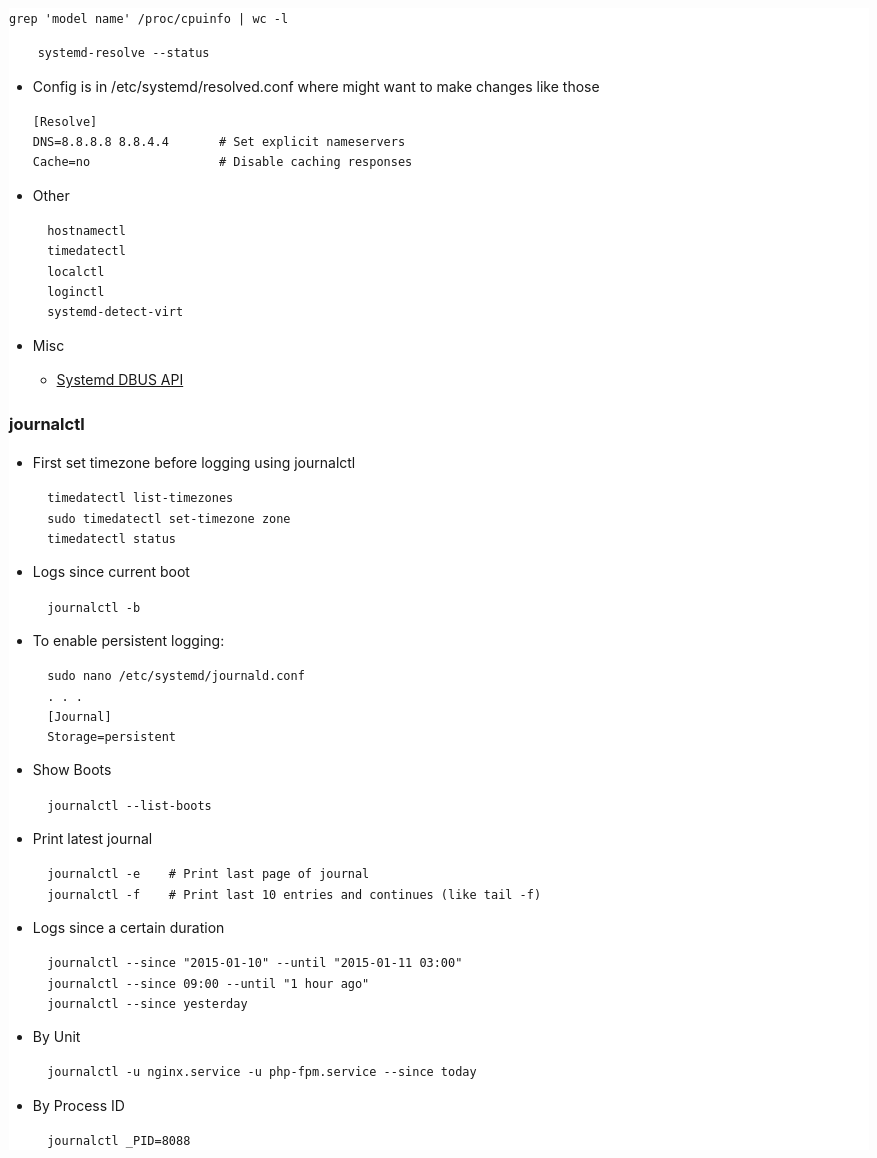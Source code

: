   ```grep 'model name' /proc/cpuinfo | wc -l```

        systemd-resolve --status
    
  - Config is in /etc/systemd/resolved.conf where might want to make changes like those

        [Resolve]
        DNS=8.8.8.8 8.8.4.4       # Set explicit nameservers
        Cache=no                  # Disable caching responses

- Other

        hostnamectl
        timedatectl
        localctl
        loginctl
        systemd-detect-virt

- Misc
  - [Systemd DBUS API](www.freedesktop.org/wiki/Software/systemd/dbus/)


### journalctl

* First set timezone before logging using journalctl

        timedatectl list-timezones
        sudo timedatectl set-timezone zone
        timedatectl status

* Logs since current boot

        journalctl -b

* To enable persistent logging:

        sudo nano /etc/systemd/journald.conf
        . . .
        [Journal]
        Storage=persistent

* Show Boots

        journalctl --list-boots

* Print latest journal
  
        journalctl -e    # Print last page of journal
        journalctl -f    # Print last 10 entries and continues (like tail -f)

* Logs since a certain duration

        journalctl --since "2015-01-10" --until "2015-01-11 03:00"
        journalctl --since 09:00 --until "1 hour ago"
        journalctl --since yesterday

* By Unit

        journalctl -u nginx.service -u php-fpm.service --since today

* By Process ID

        journalctl _PID=8088

  ```